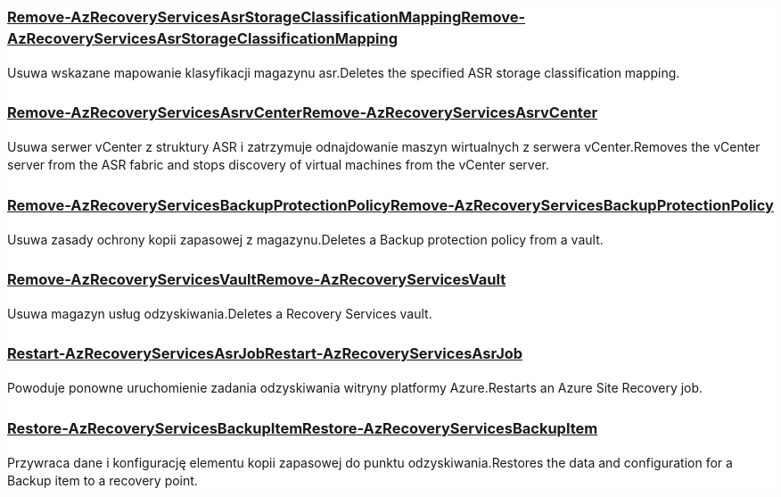 ### [<span data-ttu-id="9f208-250">Remove-AzRecoveryServicesAsrStorageClassificationMapping</span><span class="sxs-lookup"><span data-stu-id="9f208-250">Remove-AzRecoveryServicesAsrStorageClassificationMapping</span></span>](Remove-AzRecoveryServicesAsrStorageClassificationMapping.md)
<span data-ttu-id="9f208-251">Usuwa wskazane mapowanie klasyfikacji magazynu asr.</span><span class="sxs-lookup"><span data-stu-id="9f208-251">Deletes the specified ASR storage classification mapping.</span></span>

### [<span data-ttu-id="9f208-252">Remove-AzRecoveryServicesAsrvCenter</span><span class="sxs-lookup"><span data-stu-id="9f208-252">Remove-AzRecoveryServicesAsrvCenter</span></span>](Remove-AzRecoveryServicesAsrvCenter.md)
<span data-ttu-id="9f208-253">Usuwa serwer vCenter z struktury ASR i zatrzymuje odnajdowanie maszyn wirtualnych z serwera vCenter.</span><span class="sxs-lookup"><span data-stu-id="9f208-253">Removes the vCenter server from the ASR fabric and stops discovery of virtual machines from the vCenter server.</span></span>

### [<span data-ttu-id="9f208-254">Remove-AzRecoveryServicesBackupProtectionPolicy</span><span class="sxs-lookup"><span data-stu-id="9f208-254">Remove-AzRecoveryServicesBackupProtectionPolicy</span></span>](Remove-AzRecoveryServicesBackupProtectionPolicy.md)
<span data-ttu-id="9f208-255">Usuwa zasady ochrony kopii zapasowej z magazynu.</span><span class="sxs-lookup"><span data-stu-id="9f208-255">Deletes a Backup protection policy from a vault.</span></span>

### [<span data-ttu-id="9f208-256">Remove-AzRecoveryServicesVault</span><span class="sxs-lookup"><span data-stu-id="9f208-256">Remove-AzRecoveryServicesVault</span></span>](Remove-AzRecoveryServicesVault.md)
<span data-ttu-id="9f208-257">Usuwa magazyn usług odzyskiwania.</span><span class="sxs-lookup"><span data-stu-id="9f208-257">Deletes a Recovery Services vault.</span></span>

### [<span data-ttu-id="9f208-258">Restart-AzRecoveryServicesAsrJob</span><span class="sxs-lookup"><span data-stu-id="9f208-258">Restart-AzRecoveryServicesAsrJob</span></span>](Restart-AzRecoveryServicesAsrJob.md)
<span data-ttu-id="9f208-259">Powoduje ponowne uruchomienie zadania odzyskiwania witryny platformy Azure.</span><span class="sxs-lookup"><span data-stu-id="9f208-259">Restarts an Azure Site Recovery job.</span></span>

### [<span data-ttu-id="9f208-260">Restore-AzRecoveryServicesBackupItem</span><span class="sxs-lookup"><span data-stu-id="9f208-260">Restore-AzRecoveryServicesBackupItem</span></span>](Restore-AzRecoveryServicesBackupItem.md)
<span data-ttu-id="9f208-261">Przywraca dane i konfigurację elementu kopii zapasowej do punktu odzyskiwania.</span><span class="sxs-lookup"><span data-stu-id="9f208-261">Restores the data and configuration for a Backup item to a recovery point.</span></span>
